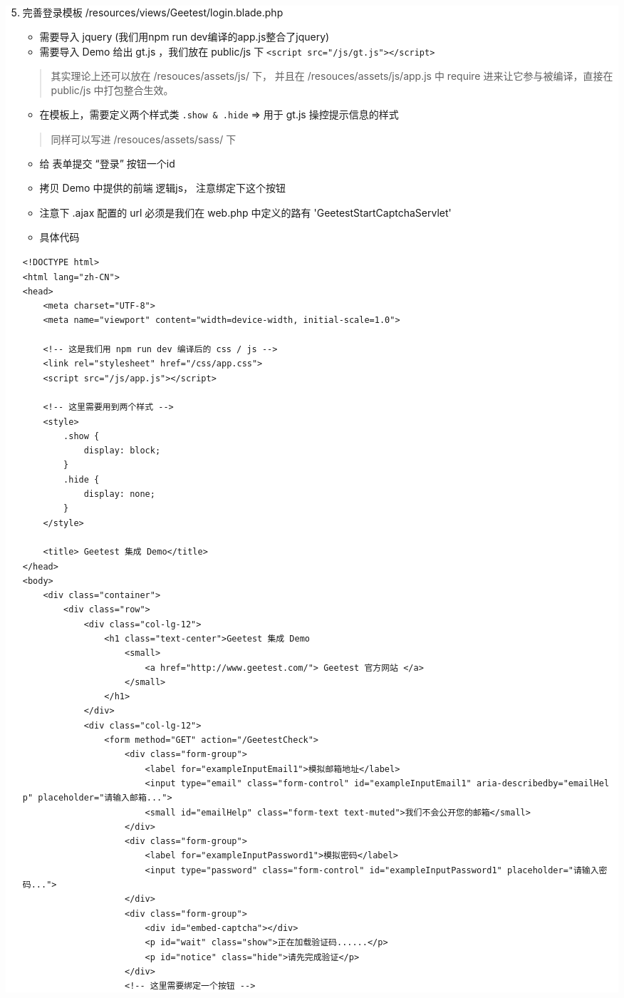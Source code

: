 5. 完善登录模板 /resources/views/Geetest/login.blade.php
    * 需要导入 jquery (我们用npm run dev编译的app.js整合了jquery)
    * 需要导入 Demo 给出 gt.js ，我们放在 public/js 下 `<script src="/js/gt.js"></script>`

    > 其实理论上还可以放在 /resouces/assets/js/ 下， 并且在 /resouces/assets/js/app.js 中 require 进来让它参与被编译，直接在 public/js 中打包整合生效。

    * 在模板上，需要定义两个样式类 `.show & .hide` => 用于 gt.js 操控提示信息的样式

    > 同样可以写进 /resouces/assets/sass/ 下

    * 给 表单提交 “登录” 按钮一个id
    * 拷贝 Demo 中提供的前端 逻辑js， 注意绑定下这个按钮
    * 注意下 .ajax 配置的 url 必须是我们在 web.php 中定义的路有 'GeetestStartCaptchaServlet'
    
    * 具体代码
    ```
    <!DOCTYPE html>
    <html lang="zh-CN">
    <head>
        <meta charset="UTF-8">
        <meta name="viewport" content="width=device-width, initial-scale=1.0">

        <!-- 这是我们用 npm run dev 编译后的 css / js -->
        <link rel="stylesheet" href="/css/app.css">
        <script src="/js/app.js"></script>

        <!-- 这里需要用到两个样式 -->
        <style>
            .show {
                display: block;
            }
            .hide {
                display: none;
            }
        </style>

        <title> Geetest 集成 Demo</title>
    </head>
    <body>
        <div class="container">
            <div class="row">
                <div class="col-lg-12">
                    <h1 class="text-center">Geetest 集成 Demo
                        <small>
                            <a href="http://www.geetest.com/"> Geetest 官方网站 </a>
                        </small> 
                    </h1>
                </div>
                <div class="col-lg-12">
                    <form method="GET" action="/GeetestCheck">
                        <div class="form-group">
                            <label for="exampleInputEmail1">模拟邮箱地址</label>
                            <input type="email" class="form-control" id="exampleInputEmail1" aria-describedby="emailHelp" placeholder="请输入邮箱...">
                            <small id="emailHelp" class="form-text text-muted">我们不会公开您的邮箱</small>
                        </div>
                        <div class="form-group">
                            <label for="exampleInputPassword1">模拟密码</label>
                            <input type="password" class="form-control" id="exampleInputPassword1" placeholder="请输入密码...">
                        </div>
                        <div class="form-group">
                            <div id="embed-captcha"></div>
                            <p id="wait" class="show">正在加载验证码......</p>
                            <p id="notice" class="hide">请先完成验证</p>
                        </div>
                        <!-- 这里需要绑定一个按钮 -->